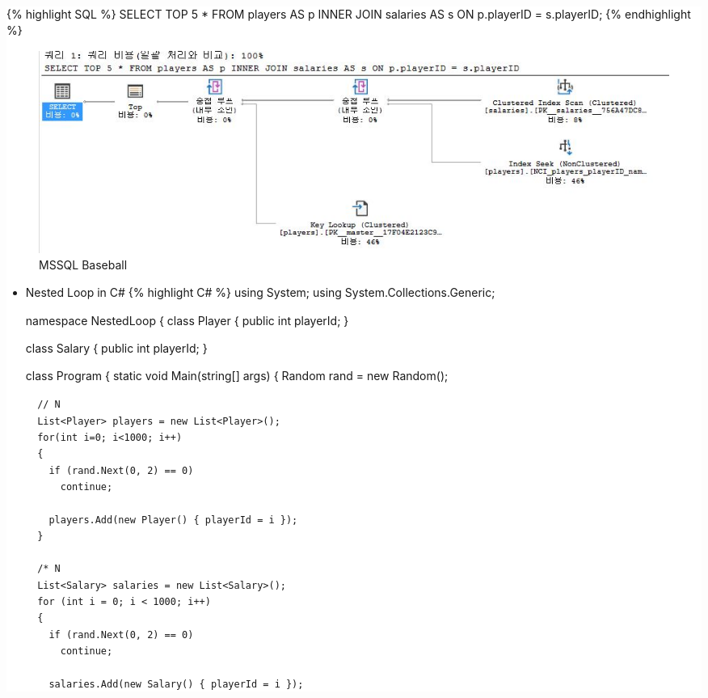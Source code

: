 {% highlight SQL %}
SELECT TOP 5 *
FROM players AS p
	INNER JOIN salaries AS s
	ON p.playerID = s.playerID;
{% endhighlight %}

<figure>
  <a href="/assets/img/posts/mssql_baseball/87.jpg"><img src="/assets/img/posts/mssql_baseball/87.jpg"></a>
  <figcaption>MSSQL Baseball</figcaption>
</figure>

* Nested Loop in C#
{% highlight C# %}
  using System;
  using System.Collections.Generic;

  namespace NestedLoop
  {
    class Player
    {
      public int playerId;
    }

    class Salary
    {
      public int playerId;
    }

    class Program
    {
      static void Main(string[] args)
      {
        Random rand = new Random();

        // N
        List<Player> players = new List<Player>();
        for(int i=0; i<1000; i++)
        {
          if (rand.Next(0, 2) == 0)
            continue;

          players.Add(new Player() { playerId = i });
        }

        /* N
        List<Salary> salaries = new List<Salary>();
        for (int i = 0; i < 1000; i++)
        {
          if (rand.Next(0, 2) == 0)
            continue;

          salaries.Add(new Salary() { playerId = i });